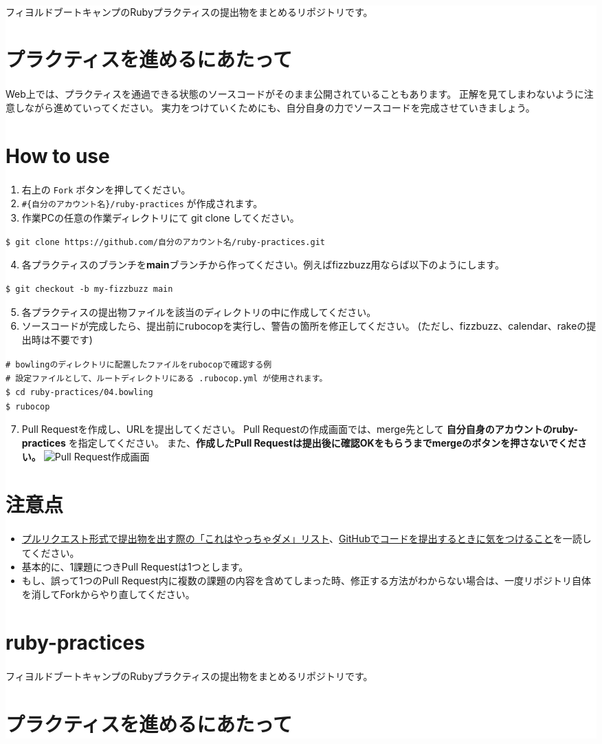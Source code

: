 フィヨルドブートキャンプのRubyプラクティスの提出物をまとめるリポジトリです。

# プラクティスを進めるにあたって

Web上では、プラクティスを通過できる状態のソースコードがそのまま公開されていることもあります。
正解を見てしまわないように注意しながら進めていってください。
実力をつけていくためにも、自分自身の力でソースコードを完成させていきましょう。

# How to use

1. 右上の `Fork` ボタンを押してください。
2. `#{自分のアカウント名}/ruby-practices` が作成されます。
3. 作業PCの任意の作業ディレクトリにて git clone してください。

```
$ git clone https://github.com/自分のアカウント名/ruby-practices.git
```
4. 各プラクティスのブランチを**main**ブランチから作ってください。例えばfizzbuzz用ならば以下のようにします。
```
$ git checkout -b my-fizzbuzz main
```

5. 各プラクティスの提出物ファイルを該当のディレクトリの中に作成してください。
6. ソースコードが完成したら、提出前にrubocopを実行し、警告の箇所を修正してください。
(ただし、fizzbuzz、calendar、rakeの提出時は不要です)

```
# bowlingのディレクトリに配置したファイルをrubocopで確認する例
# 設定ファイルとして、ルートディレクトリにある .rubocop.yml が使用されます。
$ cd ruby-practices/04.bowling
$ rubocop
```

7. Pull Requestを作成し、URLを提出してください。
Pull Requestの作成画面では、merge先として **自分自身のアカウントのruby-practices** を指定してください。
また、**作成したPull Requestは提出後に確認OKをもらうまでmergeのボタンを押さないでください。**
![Pull Request作成画面](https://user-images.githubusercontent.com/2603449/99864665-0c145c00-2be8-11eb-8501-14bd484529f2.png)

# 注意点

- [プルリクエスト形式で提出物を出す際の「これはやっちゃダメ」リスト](https://bootcamp.fjord.jp/pages/317)、[GitHubでコードを提出するときに気をつけること](https://bootcamp.fjord.jp/pages/info-for-github)を一読してください。
- 基本的に、1課題につきPull Requestは1つとします。
- もし、誤って1つのPull Request内に複数の課題の内容を含めてしまった時、修正する方法がわからない場合は、一度リポジトリ自体を消してForkからやり直してください。
# ruby-practices

フィヨルドブートキャンプのRubyプラクティスの提出物をまとめるリポジトリです。

# プラクティスを進めるにあたって
